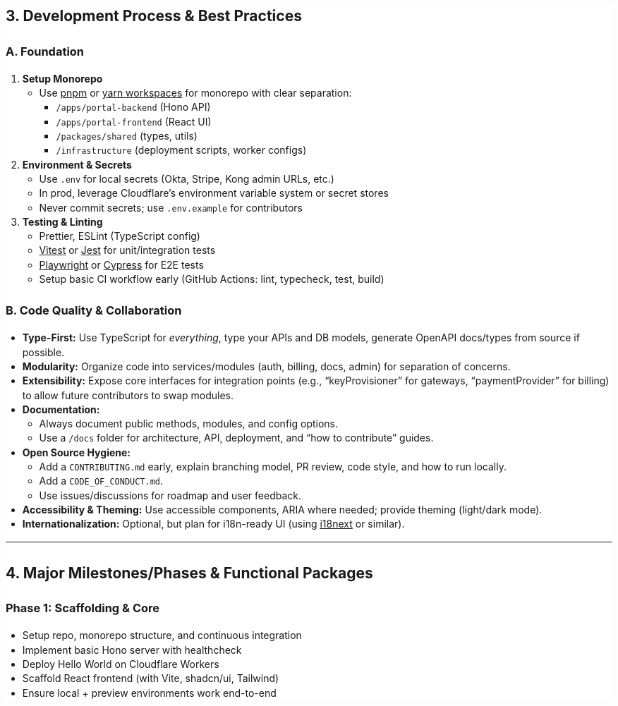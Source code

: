 ## 3. Development Process & Best Practices

### A. Foundation
1. **Setup Monorepo**
   - Use [pnpm](https://pnpm.io/) or [yarn workspaces](https://classic.yarnpkg.com/en/docs/workspaces/) for monorepo with clear separation:
      - `/apps/portal-backend` (Hono API)
      - `/apps/portal-frontend` (React UI)
      - `/packages/shared` (types, utils)
      - `/infrastructure` (deployment scripts, worker configs)
2. **Environment & Secrets**
   - Use `.env` for local secrets (Okta, Stripe, Kong admin URLs, etc.)
   - In prod, leverage Cloudflare’s environment variable system or secret stores
   - Never commit secrets; use `.env.example` for contributors
3. **Testing & Linting**
   - Prettier, ESLint (TypeScript config)
   - [Vitest](https://vitest.dev/) or [Jest](https://jestjs.io/) for unit/integration tests
   - [Playwright](https://playwright.dev/) or [Cypress](https://www.cypress.io/) for E2E tests
   - Setup basic CI workflow early (GitHub Actions: lint, typecheck, test, build)

### B. Code Quality & Collaboration
- **Type-First:** Use TypeScript for *everything*, type your APIs and DB models, generate OpenAPI docs/types from source if possible.
- **Modularity:** Organize code into services/modules (auth, billing, docs, admin) for separation of concerns.
- **Extensibility:** Expose core interfaces for integration points (e.g., “keyProvisioner” for gateways, “paymentProvider” for billing) to allow future contributors to swap modules.
- **Documentation:**
   - Always document public methods, modules, and config options.
   - Use a `/docs` folder for architecture, API, deployment, and “how to contribute” guides.
- **Open Source Hygiene:**
   - Add a `CONTRIBUTING.md` early, explain branching model, PR review, code style, and how to run locally.
   - Add a `CODE_OF_CONDUCT.md`.
   - Use issues/discussions for roadmap and user feedback.
- **Accessibility & Theming:** Use accessible components, ARIA where needed; provide theming (light/dark mode).
- **Internationalization:** Optional, but plan for i18n-ready UI (using [i18next](https://www.i18next.com/) or similar).

---

## 4. Major Milestones/Phases & Functional Packages

### Phase 1: Scaffolding & Core
- Setup repo, monorepo structure, and continuous integration
- Implement basic Hono server with healthcheck
- Deploy Hello World on Cloudflare Workers
- Scaffold React frontend (with Vite, shadcn/ui, Tailwind)
- Ensure local + preview environments work end-to-end
